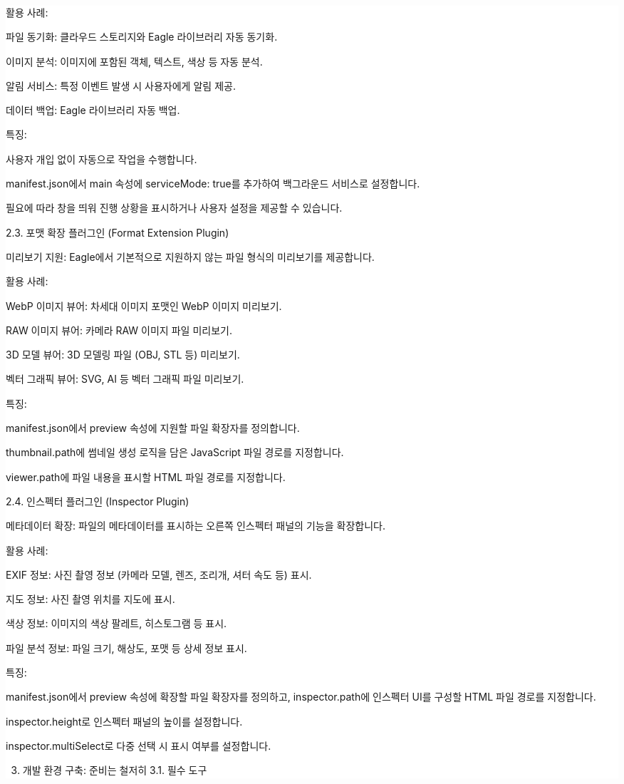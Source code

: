 활용 사례:

파일 동기화: 클라우드 스토리지와 Eagle 라이브러리 자동 동기화.

이미지 분석: 이미지에 포함된 객체, 텍스트, 색상 등 자동 분석.

알림 서비스: 특정 이벤트 발생 시 사용자에게 알림 제공.

데이터 백업: Eagle 라이브러리 자동 백업.

특징:

사용자 개입 없이 자동으로 작업을 수행합니다.

manifest.json에서 main 속성에 serviceMode: true를 추가하여 백그라운드 서비스로 설정합니다.

필요에 따라 창을 띄워 진행 상황을 표시하거나 사용자 설정을 제공할 수 있습니다.

2.3. 포맷 확장 플러그인 (Format Extension Plugin)

미리보기 지원: Eagle에서 기본적으로 지원하지 않는 파일 형식의 미리보기를 제공합니다.

활용 사례:

WebP 이미지 뷰어: 차세대 이미지 포맷인 WebP 이미지 미리보기.

RAW 이미지 뷰어: 카메라 RAW 이미지 파일 미리보기.

3D 모델 뷰어: 3D 모델링 파일 (OBJ, STL 등) 미리보기.

벡터 그래픽 뷰어: SVG, AI 등 벡터 그래픽 파일 미리보기.

특징:

manifest.json에서 preview 속성에 지원할 파일 확장자를 정의합니다.

thumbnail.path에 썸네일 생성 로직을 담은 JavaScript 파일 경로를 지정합니다.

viewer.path에 파일 내용을 표시할 HTML 파일 경로를 지정합니다.

2.4. 인스펙터 플러그인 (Inspector Plugin)

메타데이터 확장: 파일의 메타데이터를 표시하는 오른쪽 인스펙터 패널의 기능을 확장합니다.

활용 사례:

EXIF 정보: 사진 촬영 정보 (카메라 모델, 렌즈, 조리개, 셔터 속도 등) 표시.

지도 정보: 사진 촬영 위치를 지도에 표시.

색상 정보: 이미지의 색상 팔레트, 히스토그램 등 표시.

파일 분석 정보: 파일 크기, 해상도, 포맷 등 상세 정보 표시.

특징:

manifest.json에서 preview 속성에 확장할 파일 확장자를 정의하고, inspector.path에 인스펙터 UI를 구성할 HTML 파일 경로를 지정합니다.

inspector.height로 인스펙터 패널의 높이를 설정합니다.

inspector.multiSelect로 다중 선택 시 표시 여부를 설정합니다.

3. 개발 환경 구축: 준비는 철저히
3.1. 필수 도구
